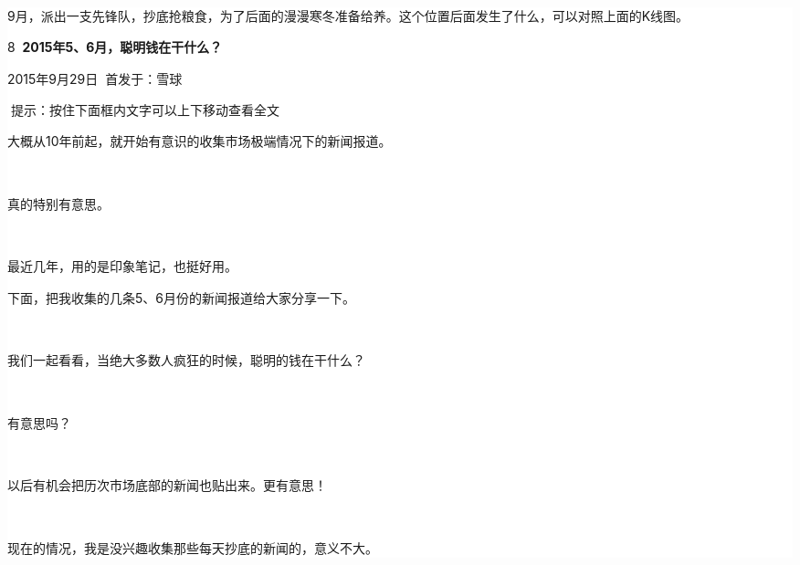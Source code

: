 9月，派出一支先锋队，抄底抢粮食，为了后面的漫漫寒冬准备给养。这个位置后面发生了什么，可以对照上面的K线图。







8&nbsp; **2015年5、6月，聪明钱在干什么？**

2015年9月29日&nbsp; 首发于：雪球&nbsp;

&nbsp;提示：按住下面框内文字可以上下移动查看全文&nbsp;

大概从10年前起，就开始有意识的收集市场极端情况下的新闻报道。

&nbsp;

真的特别有意思。

&nbsp;

最近几年，用的是印象笔记，也挺好用。

下面，把我收集的几条5、6月份的新闻报道给大家分享一下。

&nbsp;

我们一起看看，当绝大多数人疯狂的时候，聪明的钱在干什么？







































&nbsp;

有意思吗？

&nbsp;

以后有机会把历次市场底部的新闻也贴出来。更有意思！

&nbsp;

现在的情况，我是没兴趣收集那些每天抄底的新闻的，意义不大。
